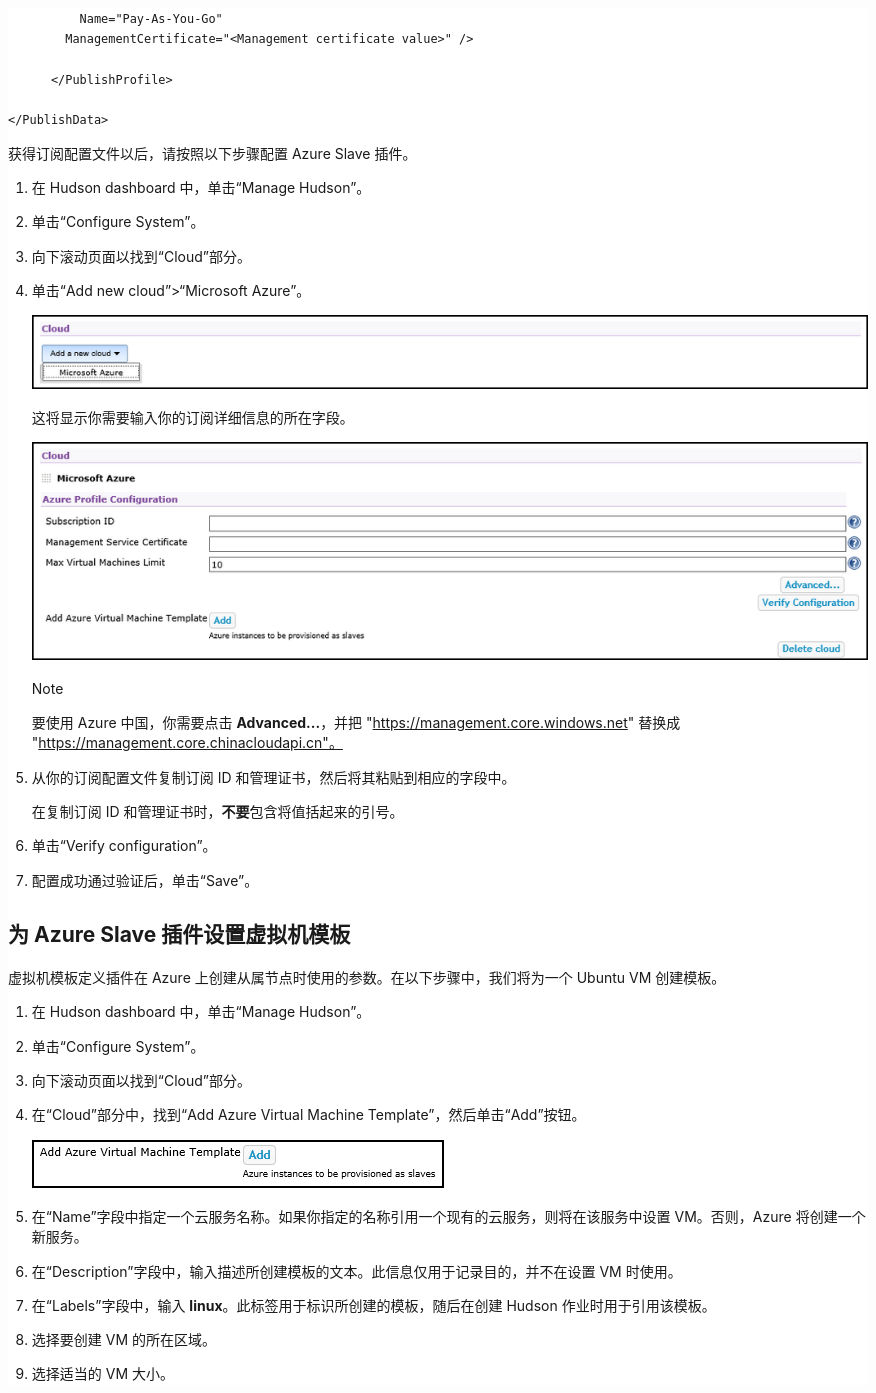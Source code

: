 ```
          Name="Pay-As-You-Go"
        ManagementCertificate="<Management certificate value>" />

      </PublishProfile>

</PublishData>
```

获得订阅配置文件以后，请按照以下步骤配置 Azure Slave 插件。

1. 在 Hudson dashboard 中，单击“Manage Hudson”。

2. 单击“Configure System”。

3. 向下滚动页面以找到“Cloud”部分。

4. 单击“Add new cloud”>“Microsoft Azure”。

    ![添加新的云][add new cloud]

    这将显示你需要输入你的订阅详细信息的所在字段。

    ![配置配置文件][configure profile]

    >[!NOTE]
    > 要使用 Azure 中国，你需要点击 **Advanced...**，并把 "https://management.core.windows.net" 替换成 "https://management.core.chinacloudapi.cn"。

5. 从你的订阅配置文件复制订阅 ID 和管理证书，然后将其粘贴到相应的字段中。

    在复制订阅 ID 和管理证书时，**不要**包含将值括起来的引号。

6. 单击“Verify configuration”。

7. 配置成功通过验证后，单击“Save”。

## 为 Azure Slave 插件设置虚拟机模板

虚拟机模板定义插件在 Azure 上创建从属节点时使用的参数。在以下步骤中，我们将为一个 Ubuntu VM 创建模板。

1. 在 Hudson dashboard 中，单击“Manage Hudson”。

2. 单击“Configure System”。

3. 向下滚动页面以找到“Cloud”部分。

4. 在“Cloud”部分中，找到“Add Azure Virtual Machine Template”，然后单击“Add”按钮。

    ![添加 VM 模板][add vm template]

5. 在“Name”字段中指定一个云服务名称。如果你指定的名称引用一个现有的云服务，则将在该服务中设置 VM。否则，Azure 将创建一个新服务。

6. 在“Description”字段中，输入描述所创建模板的文本。此信息仅用于记录目的，并不在设置 VM 时使用。

7. 在“Labels”字段中，输入 **linux**。此标签用于标识所创建的模板，随后在创建 Hudson 作业时用于引用该模板。

8. 选择要创建 VM 的所在区域。

9. 选择适当的 VM 大小。


[Azure Java 开发者中心]: /develop/java/
[订阅配置文件]: https://manage.windowsazure.cn/publishsettings/Index?SchemaVersion=2.0
[add new cloud]: ./media/virtual-machines-azure-slave-plugin-for-hudson/hudson-setup-addcloud.png
[configure profile]: ./media/virtual-machines-azure-slave-plugin-for-hudson/hudson-setup-configureprofile.png
[add vm template]: ./media/virtual-machines-azure-slave-plugin-for-hudson/hudson-setup-addnewvmtemplate.png
[template config]: ./media/virtual-machines-azure-slave-plugin-for-hudson/hudson-setup-templateconfig1-withdata.png
[OS family list]: ./media/virtual-machines-azure-slave-plugin-for-hudson/hudson-oslist.png